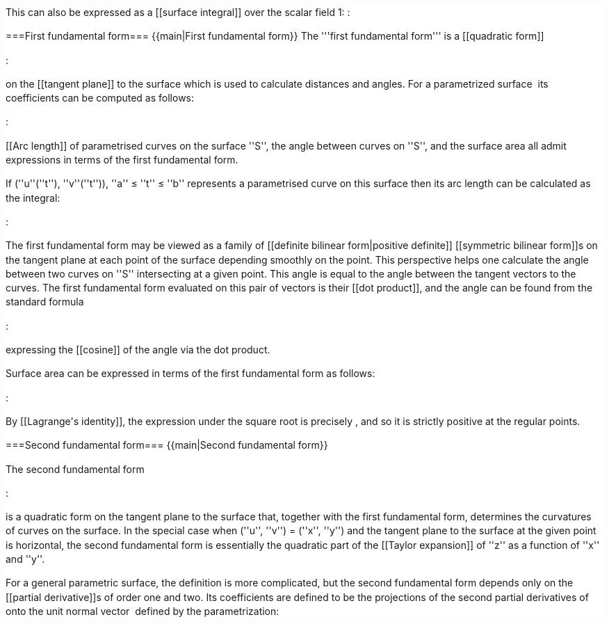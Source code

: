 This can also be expressed as a [[surface integral]] over the scalar field 1:
:<math>\int_S 1 \,dS. </math>

===First fundamental form===
{{main|First fundamental form}}
The '''first fundamental form''' is a [[quadratic form]]

: <math> I = E du^2 + 2F du dv + G dv^2 </math>

on the [[tangent plane]] to the surface which is used to calculate distances and angles. For a parametrized surface <math>\vec r=\vec r(u,v),</math> its coefficients can be computed as follows:

: <math> E=\vec r_u\cdot\vec r_u, \quad
F=\vec r_u\cdot\vec r_v, \quad
G=\vec r_v\cdot \vec r_v.</math>

[[Arc length]] of parametrised curves on the surface ''S'', the angle between curves on ''S'', and the surface area all admit expressions in terms of the first fundamental form.

If (''u''(''t''), ''v''(''t'')), ''a'' &le; ''t'' &le; ''b'' represents a parametrised curve on this surface then its arc length can be calculated as the integral:

: <math> \int_a^b \sqrt{E\,u'(t)^2 + 2F\,u'(t)v'(t) + G\,v'(t)^2}\, dt. </math>

The first fundamental form may be viewed as a family of [[definite bilinear form|positive definite]] [[symmetric bilinear form]]s on the tangent plane at each point of the surface depending smoothly on the point. This perspective helps one calculate the angle between two curves on ''S'' intersecting at a given point. This angle is equal to the angle between the tangent vectors to the curves. The first fundamental form evaluated on this pair of vectors is their [[dot product]], and the angle can be found from the standard formula

: <math>\cos \theta = \frac{\vec{a}\cdot\vec{b}}{\left|\vec{a}\right| |\vec{b}|} </math>

expressing the [[cosine]] of the angle via the dot product.

Surface area can be expressed in terms of the first fundamental form as follows:

: <math> A(D) = \iint_D \sqrt{EG-F^2}\, du dv.</math>

By [[Lagrange's identity]], the expression under the square root is precisely <math>\left|\vec{r}_u\times\vec{r}_v\right|^2</math>, and so it is strictly positive at the regular points.

===Second fundamental form===
{{main|Second fundamental form}}

The second fundamental form

: <math> \mathrm{II} = L \, \text{d}u^2 + 2M \, \text{d}u \, \text{d}v + N \, \text{d}v^2 </math>

is a quadratic form on the tangent plane to the surface that, together with the first fundamental form, determines the curvatures of curves on the surface. In the special case when (''u'', ''v'') = (''x'', ''y'') and the tangent plane to the surface at the given point is horizontal, the second fundamental form is essentially the quadratic part of the [[Taylor expansion]] of ''z'' as a function of ''x'' and ''y''.

For a general parametric surface, the definition is more complicated, but the second fundamental form depends only on the [[partial derivative]]s of order one and two. 
Its coefficients are defined to be the projections of the second partial derivatives of <math>\vec{r}</math> onto the unit normal vector <math>\vec{n}</math> defined by the parametrization:
